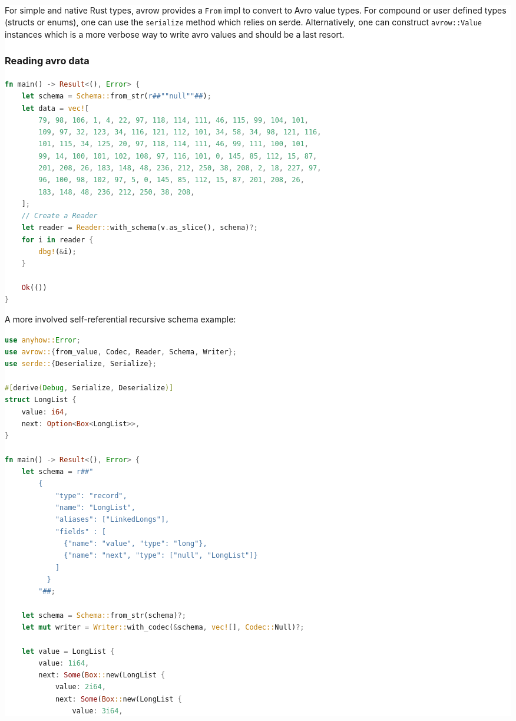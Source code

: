 For simple and native Rust types, avrow provides a `From` impl to convert to Avro value types. For compound or user defined types (structs or enums), one can use the `serialize` method which relies on serde. Alternatively, one can construct `avrow::Value` instances which is a more verbose way to write avro values and should be a last resort.

### Reading avro data

```rust
fn main() -> Result<(), Error> {
    let schema = Schema::from_str(r##""null""##);
    let data = vec![
        79, 98, 106, 1, 4, 22, 97, 118, 114, 111, 46, 115, 99, 104, 101,
        109, 97, 32, 123, 34, 116, 121, 112, 101, 34, 58, 34, 98, 121, 116,
        101, 115, 34, 125, 20, 97, 118, 114, 111, 46, 99, 111, 100, 101,
        99, 14, 100, 101, 102, 108, 97, 116, 101, 0, 145, 85, 112, 15, 87,
        201, 208, 26, 183, 148, 48, 236, 212, 250, 38, 208, 2, 18, 227, 97,
        96, 100, 98, 102, 97, 5, 0, 145, 85, 112, 15, 87, 201, 208, 26,
        183, 148, 48, 236, 212, 250, 38, 208,
    ];
    // Create a Reader
    let reader = Reader::with_schema(v.as_slice(), schema)?;
    for i in reader {
        dbg!(&i);
    }

    Ok(())
}

```

A more involved self-referential recursive schema example:

```rust
use anyhow::Error;
use avrow::{from_value, Codec, Reader, Schema, Writer};
use serde::{Deserialize, Serialize};

#[derive(Debug, Serialize, Deserialize)]
struct LongList {
    value: i64,
    next: Option<Box<LongList>>,
}

fn main() -> Result<(), Error> {
    let schema = r##"
        {
            "type": "record",
            "name": "LongList",
            "aliases": ["LinkedLongs"],
            "fields" : [
              {"name": "value", "type": "long"},
              {"name": "next", "type": ["null", "LongList"]}
            ]
          }
        "##;

    let schema = Schema::from_str(schema)?;
    let mut writer = Writer::with_codec(&schema, vec![], Codec::Null)?;

    let value = LongList {
        value: 1i64,
        next: Some(Box::new(LongList {
            value: 2i64,
            next: Some(Box::new(LongList {
                value: 3i64,
```